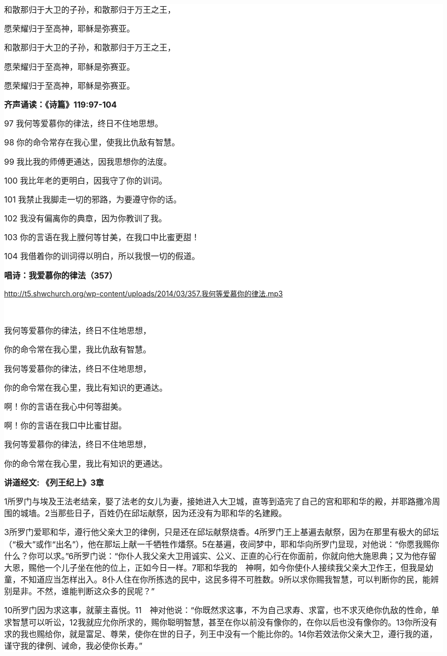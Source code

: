 <span style="font-size: 12pt;">和散那归于大卫的子孙，和散那归于万王之王，</span>
  
<span style="font-size: 12pt;">愿荣耀归于至高神，耶稣是弥赛亚。</span>

<span style="font-size: 12pt;">和散那归于大卫的子孙，和散那归于万王之王，</span>
  
<span style="font-size: 12pt;">愿荣耀归于至高神，耶稣是弥赛亚。</span>

<span style="font-size: 12pt;">愿荣耀归于至高神，耶稣是弥赛亚。</span>

**<span style="font-size: 12pt;">齐声诵读：《诗篇》119:97-104</span>**

<span style="font-size: 12pt;">97 我何等爱慕你的律法，终日不住地思想。</span>
  
<span style="font-size: 12pt;">98 你的命令常存在我心里，使我比仇敌有智慧。</span>
  
<span style="font-size: 12pt;">99 我比我的师傅更通达，因我思想你的法度。</span>
  
<span style="font-size: 12pt;">100 我比年老的更明白，因我守了你的训词。</span>
  
<span style="font-size: 12pt;">101 我禁止我脚走一切的邪路，为要遵守你的话。</span>
  
<span style="font-size: 12pt;">102 我没有偏离你的典章，因为你教训了我。</span>
  
<span style="font-size: 12pt;">103 你的言语在我上膛何等甘美，在我口中比蜜更甜！</span>
  
<span style="font-size: 12pt;">104 我借着你的训词得以明白，所以我恨一切的假道。</span>

**<span style="font-size: 12pt;">唱诗：我爱慕你的律法（357）<br /> </span>**<audio class="wp-audio-shortcode" id="audio-17752-1465" preload="none" style="width: 100%;" controls="controls"><source type="audio/mpeg" src="http://t5.shwchurch.org/wp-content/uploads/2014/03/357.我何等爱慕你的律法.mp3?_=1465" />

<http://t5.shwchurch.org/wp-content/uploads/2014/03/357.我何等爱慕你的律法.mp3></audio> 

**<span style="font-size: 12pt;"> </span>**

<span style="font-size: 12pt;">我何等爱慕你的律法，终日不住地思想，</span>
  
<span style="font-size: 12pt;">你的命令常在我心里，我比仇敌有智慧。</span>
  
<span style="font-size: 12pt;">我何等爱慕你的律法，终日不住地思想，</span>
  
<span style="font-size: 12pt;">你的命令常在我心里，我比有知识的更通达。</span>
  
<span style="font-size: 12pt;">啊！你的言语在我心中何等甜美。</span>
  
<span style="font-size: 12pt;">啊！你的言语在我口中比蜜甘甜。</span>
  
<span style="font-size: 12pt;">我何等爱慕你的律法，终日不住地思想，</span>
  
<span style="font-size: 12pt;">你的命令常在我心里，我比有知识的更通达。</span>

**<span style="font-size: 12pt;">讲道经文: 《列王纪上》3章</span>**

<span style="font-size: 12pt;">1所罗门与埃及王法老结亲，娶了法老的女儿为妻，接她进入大卫城，直等到造完了自己的宫和耶和华的殿，并耶路撒冷周围的城墙。2当那些日子，百姓仍在邱坛献祭，因为还没有为耶和华的名建殿。</span>
  
<span style="font-size: 12pt;">3所罗门爱耶和华，遵行他父亲大卫的律例，只是还在邱坛献祭烧香。4所罗门王上基遍去献祭，因为在那里有极大的邱坛（“极大”或作“出名”），他在那坛上献一千牺牲作燔祭。5在基遍，夜间梦中，耶和华向所罗门显现，对他说：“你愿我赐你什么？你可以求。”6所罗门说：“你仆人我父亲大卫用诚实、公义、正直的心行在你面前，你就向他大施恩典；又为他存留大恩，赐他一个儿子坐在他的位上，正如今日一样。7耶和华我的　神啊，如今你使仆人接续我父亲大卫作王，但我是幼童，不知道应当怎样出入。8仆人住在你所拣选的民中，这民多得不可胜数。9所以求你赐我智慧，可以判断你的民，能辨别是非。不然，谁能判断这众多的民呢？”</span>
  
<span style="font-size: 12pt;">10所罗门因为求这事，就蒙主喜悦。11　神对他说：“你既然求这事，不为自己求寿、求富，也不求灭绝你仇敌的性命，单求智慧可以听讼，12我就应允你所求的，赐你聪明智慧，甚至在你以前没有像你的，在你以后也没有像你的。13你所没有求的我也赐给你，就是富足、尊荣，使你在世的日子，列王中没有一个能比你的。14你若效法你父亲大卫，遵行我的道，谨守我的律例、诫命，我必使你长寿。”</span>
  